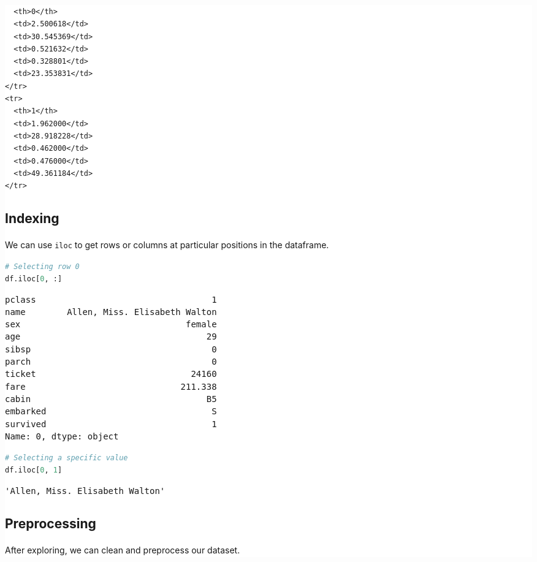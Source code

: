       <th>0</th>
      <td>2.500618</td>
      <td>30.545369</td>
      <td>0.521632</td>
      <td>0.328801</td>
      <td>23.353831</td>
    </tr>
    <tr>
      <th>1</th>
      <td>1.962000</td>
      <td>28.918228</td>
      <td>0.462000</td>
      <td>0.476000</td>
      <td>49.361184</td>
    </tr>
  </tbody>
</table>
</div></div>


## Indexing

We can use `iloc` to get rows or columns at particular positions in the dataframe.
```python linenums="1"
# Selecting row 0
df.iloc[0, :]
```
<pre class="output">
pclass                                  1
name        Allen, Miss. Elisabeth Walton
sex                                female
age                                    29
sibsp                                   0
parch                                   0
ticket                              24160
fare                              211.338
cabin                                  B5
embarked                                S
survived                                1
Name: 0, dtype: object
</pre>
```python linenums="1"
# Selecting a specific value
df.iloc[0, 1]
```
<pre class="output">
'Allen, Miss. Elisabeth Walton'
</pre>

## Preprocessing
After exploring, we can clean and preprocess our dataset.
